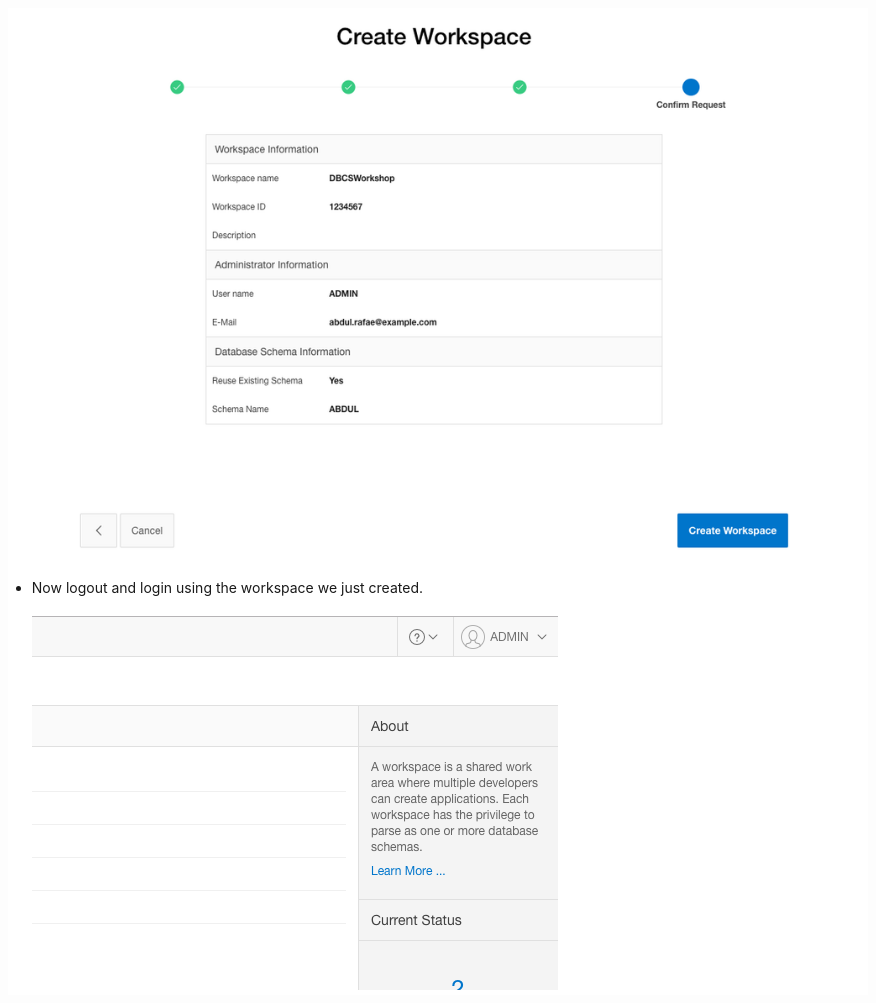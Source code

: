   ![](./images/300/Picture300-6.png)

- Now logout and login using the workspace we just created.

  ![](./images/300/Picture300-7.png)
